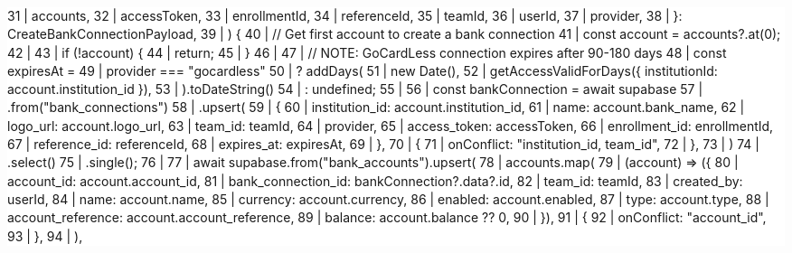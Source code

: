 31 |     accounts,
32 |     accessToken,
33 |     enrollmentId,
34 |     referenceId,
35 |     teamId,
36 |     userId,
37 |     provider,
38 |   }: CreateBankConnectionPayload,
39 | ) {
40 |   // Get first account to create a bank connection
41 |   const account = accounts?.at(0);
42 |
43 |   if (!account) {
44 |     return;
45 |   }
46 |
47 |   // NOTE: GoCardLess connection expires after 90-180 days
48 |   const expiresAt =
49 |     provider === "gocardless"
50 |       ? addDays(
51 |           new Date(),
52 |           getAccessValidForDays({ institutionId: account.institution_id }),
53 |         ).toDateString()
54 |       : undefined;
55 |
56 |   const bankConnection = await supabase
57 |     .from("bank_connections")
58 |     .upsert(
59 |       {
60 |         institution_id: account.institution_id,
61 |         name: account.bank_name,
62 |         logo_url: account.logo_url,
63 |         team_id: teamId,
64 |         provider,
65 |         access_token: accessToken,
66 |         enrollment_id: enrollmentId,
67 |         reference_id: referenceId,
68 |         expires_at: expiresAt,
69 |       },
70 |       {
71 |         onConflict: "institution_id, team_id",
72 |       },
73 |     )
74 |     .select()
75 |     .single();
76 |
77 |   await supabase.from("bank_accounts").upsert(
78 |     accounts.map(
79 |       (account) => ({
80 |         account_id: account.account_id,
81 |         bank_connection_id: bankConnection?.data?.id,
82 |         team_id: teamId,
83 |         created_by: userId,
84 |         name: account.name,
85 |         currency: account.currency,
86 |         enabled: account.enabled,
87 |         type: account.type,
88 |         account_reference: account.account_reference,
89 |         balance: account.balance ?? 0,
90 |       }),
91 |       {
92 |         onConflict: "account_id",
93 |       },
94 |     ),